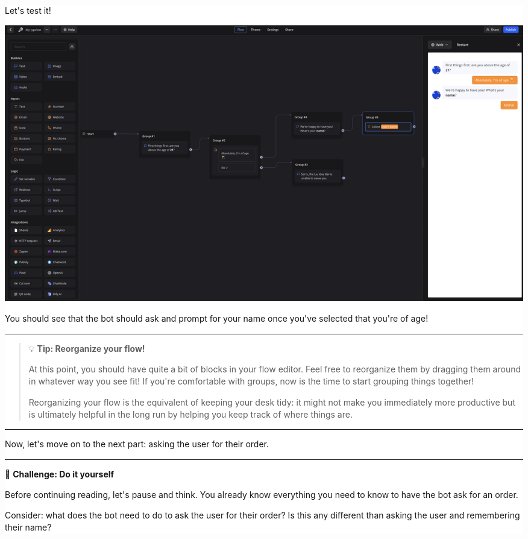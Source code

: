 Let's test it!

![3-test-finished-name-collect](3-test-finished-name-collect.png)

You should see that the bot should ask and prompt for your name once you've selected that you're of age!

---

> 💡 **Tip: Reorganize your flow!**
>
> At this point, you should have quite a bit of blocks in your flow editor. Feel free to reorganize them by dragging them around in whatever way you see fit! If you're comfortable with groups, now is the time to start grouping things together!
>
> Reorganizing your flow is the equivalent of keeping your desk tidy: it might not make you immediately more productive but is ultimately helpful in the long run by helping you keep track of where things are.

---

Now, let's move on to the next part: asking the user for their order.

---

💪 **Challenge: Do it yourself**

Before continuing reading, let's pause and think. You already know everything you need to know to have the bot ask for an order.

Consider: what does the bot need to do to ask the user for their order? Is this any different than asking the user and remembering their name?
